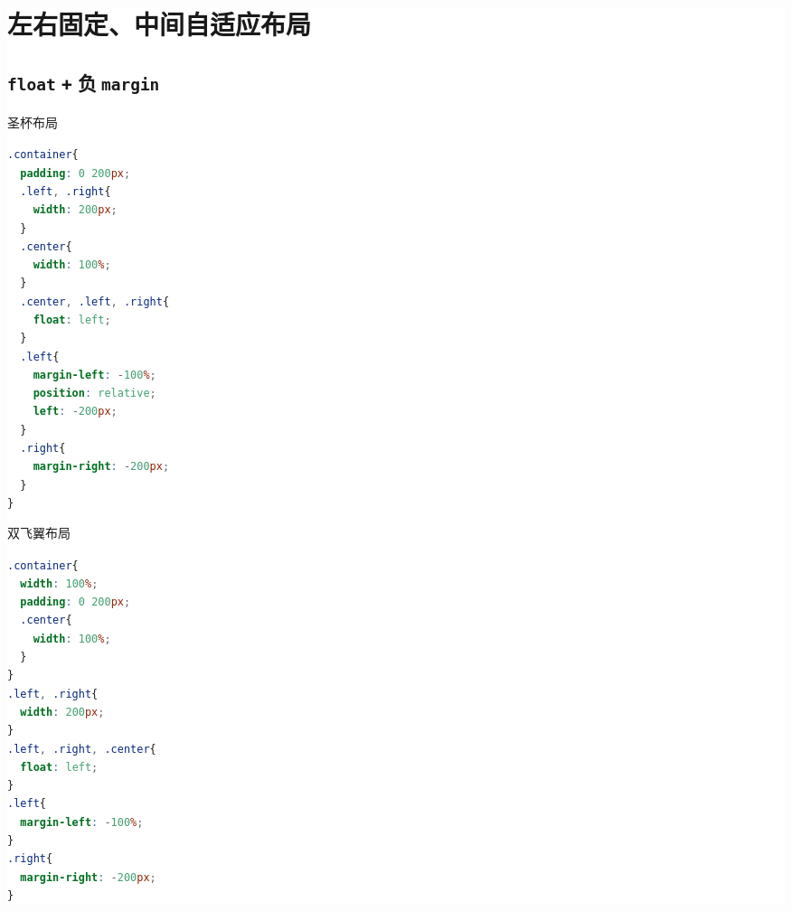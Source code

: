# 左右固定、中间自适应布局

## `float` + 负 `margin`

圣杯布局

```scss
.container{
  padding: 0 200px;
  .left, .right{
    width: 200px;
  }
  .center{
    width: 100%;
  }
  .center, .left, .right{
    float: left;
  }
  .left{
    margin-left: -100%;
    position: relative;
    left: -200px;
  }
  .right{
    margin-right: -200px;
  }
}
```

双飞翼布局

```scss
.container{
  width: 100%;
  padding: 0 200px;
  .center{
    width: 100%;
  }
}
.left, .right{
  width: 200px;
}
.left, .right, .center{
  float: left;
}
.left{
  margin-left: -100%;
}
.right{
  margin-right: -200px;
}
```
